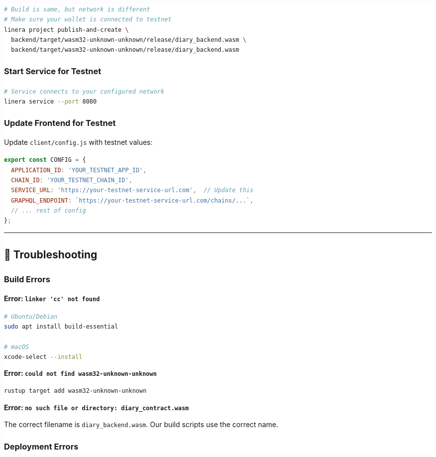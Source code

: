 ```bash
# Build is same, but network is different
# Make sure your wallet is connected to testnet
linera project publish-and-create \
  backend/target/wasm32-unknown-unknown/release/diary_backend.wasm \
  backend/target/wasm32-unknown-unknown/release/diary_backend.wasm
```

### Start Service for Testnet

```bash
# Service connects to your configured network
linera service --port 8080
```

### Update Frontend for Testnet

Update `client/config.js` with testnet values:

```javascript
export const CONFIG = {
  APPLICATION_ID: 'YOUR_TESTNET_APP_ID',
  CHAIN_ID: 'YOUR_TESTNET_CHAIN_ID',
  SERVICE_URL: 'https://your-testnet-service-url.com',  // Update this
  GRAPHQL_ENDPOINT: `https://your-testnet-service-url.com/chains/...`,
  // ... rest of config
};
```

---

## 🔧 Troubleshooting

### Build Errors

**Error: `linker 'cc' not found`**

```bash
# Ubuntu/Debian
sudo apt install build-essential

# macOS
xcode-select --install
```

**Error: `could not find wasm32-unknown-unknown`**

```bash
rustup target add wasm32-unknown-unknown
```

**Error: `no such file or directory: diary_contract.wasm`**

The correct filename is `diary_backend.wasm`. Our build scripts use the correct name.

### Deployment Errors
